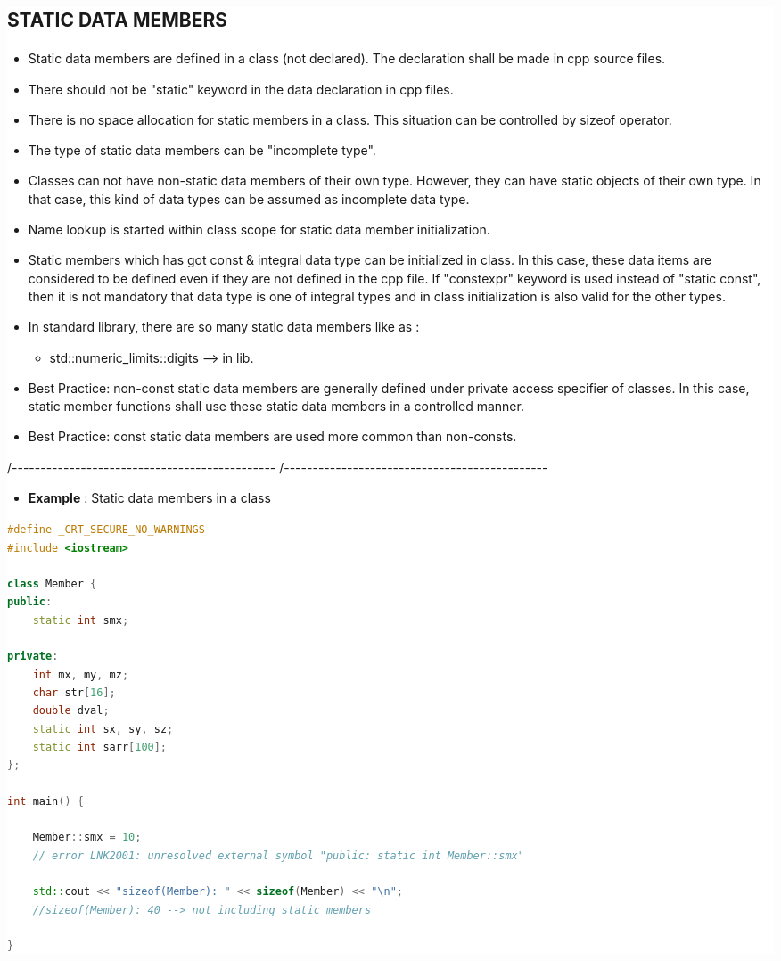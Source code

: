 
## STATIC DATA MEMBERS

- Static data members are defined in a class (not declared). The declaration shall be made in cpp source files. 

- There should not be "static" keyword in the data declaration in cpp files.

- There is no space allocation for static members in a class. This situation can be controlled by sizeof operator. 

- The type of static data members can be "incomplete type". 

- Classes can not have non-static data members of their own type. However, they can have static objects of their own type. In that case, this kind of data types can be assumed as incomplete data type.  

- Name lookup is started within class scope for static data member initialization. 

- Static members which has got const & integral data type can be initialized in class. In this case, these data items are considered to be defined even if they are not defined in the cpp file. If "constexpr" keyword is used instead of "static const", then it is not mandatory that data type is one of integral types and in class initialization is also valid for the other types. 

- In standard library, there are so many static data members like as :
  - std::numeric_limits<int>::digits --> in <numeric> lib.

- Best Practice: non-const static data members are generally defined under private access specifier of classes. In this case, static member functions shall use these static data members in a controlled manner. 

- Best Practice: const static data members are used more common than non-consts. 

/----------------------------------------------
/----------------------------------------------

- **Example** : Static data members in a class

```cpp
#define _CRT_SECURE_NO_WARNINGS
#include <iostream>

class Member {
public:
	static int smx;
  
private:
	int mx, my, mz;
	char str[16];
	double dval;
	static int sx, sy, sz;
	static int sarr[100];
};

int main() {
	
	Member::smx = 10;
	// error LNK2001: unresolved external symbol "public: static int Member::smx" 

	std::cout << "sizeof(Member): " << sizeof(Member) << "\n";
	//sizeof(Member): 40 --> not including static members
	
}
```
